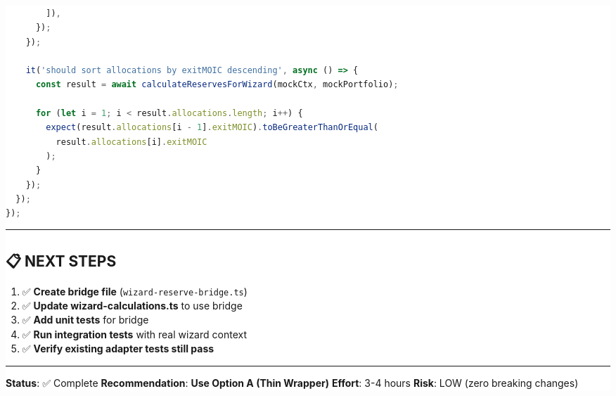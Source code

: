 ```typescript
        ]),
      });
    });

    it('should sort allocations by exitMOIC descending', async () => {
      const result = await calculateReservesForWizard(mockCtx, mockPortfolio);

      for (let i = 1; i < result.allocations.length; i++) {
        expect(result.allocations[i - 1].exitMOIC).toBeGreaterThanOrEqual(
          result.allocations[i].exitMOIC
        );
      }
    });
  });
});
```

---

## 📋 **NEXT STEPS**

1. ✅ **Create bridge file** (`wizard-reserve-bridge.ts`)
2. ✅ **Update wizard-calculations.ts** to use bridge
3. ✅ **Add unit tests** for bridge
4. ✅ **Run integration tests** with real wizard context
5. ✅ **Verify existing adapter tests still pass**

---

**Status**: ✅ Complete **Recommendation**: **Use Option A (Thin Wrapper)**
**Effort**: 3-4 hours **Risk**: LOW (zero breaking changes)
